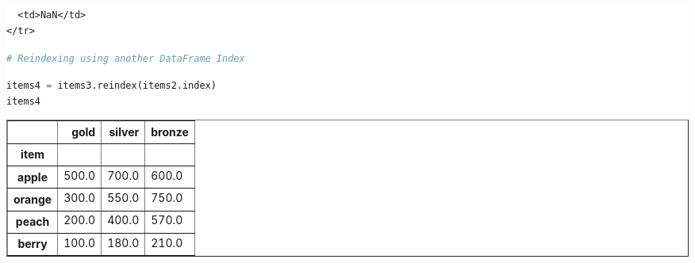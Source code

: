       <td>NaN</td>
    </tr>
  </tbody>
</table>
</div>




```python
# Reindexing using another DataFrame Index
```


```python
items4 = items3.reindex(items2.index)
items4
```




<div>
<table border="1" class="dataframe">
  <thead>
    <tr style="text-align: right;">
      <th></th>
      <th>gold</th>
      <th>silver</th>
      <th>bronze</th>
    </tr>
    <tr>
      <th>item</th>
      <th></th>
      <th></th>
      <th></th>
    </tr>
  </thead>
  <tbody>
    <tr>
      <th>apple</th>
      <td>500.0</td>
      <td>700.0</td>
      <td>600.0</td>
    </tr>
    <tr>
      <th>orange</th>
      <td>300.0</td>
      <td>550.0</td>
      <td>750.0</td>
    </tr>
    <tr>
      <th>peach</th>
      <td>200.0</td>
      <td>400.0</td>
      <td>570.0</td>
    </tr>
    <tr>
      <th>berry</th>
      <td>100.0</td>
      <td>180.0</td>
      <td>210.0</td>
    </tr>
  </tbody>
</table>
</div>
